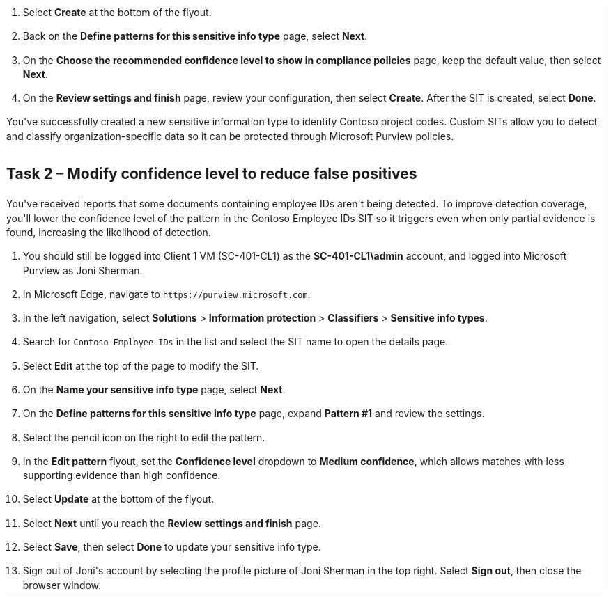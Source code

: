 1. Select **Create** at the bottom of the flyout.

1. Back on the **Define patterns for this sensitive info type** page, select **Next**.

1. On the **Choose the recommended confidence level to show in compliance policies** page, keep the default value, then select **Next**.

1. On the **Review settings and finish** page, review your configuration, then select **Create**. After the SIT is created, select **Done**.

You've successfully created a new sensitive information type to identify Contoso project codes. Custom SITs allow you to detect and classify organization-specific data so it can be protected through Microsoft Purview policies.















## Task 2 – Modify confidence level to reduce false positives

You've received reports that some documents containing employee IDs aren't being detected. To improve detection coverage, you'll lower the confidence level of the pattern in the Contoso Employee IDs SIT so it triggers even when only partial evidence is found, increasing the likelihood of detection.

1. You should still be logged into Client 1 VM (SC-401-CL1) as the **SC-401-CL1\admin** account, and logged into Microsoft Purview as Joni Sherman.

1. In Microsoft Edge, navigate to `https://purview.microsoft.com`.

1. In the left navigation, select **Solutions** > **Information protection** > **Classifiers** > **Sensitive info types**.

1. Search for `Contoso Employee IDs` in the list and select the SIT name to open the details page.

1. Select **Edit** at the top of the page to modify the SIT.

1. On the **Name your sensitive info type** page, select **Next**.

1. On the **Define patterns for this sensitive info type** page, expand **Pattern #1** and review the settings.

1. Select the pencil icon on the right to edit the pattern.

1. In the **Edit pattern** flyout, set the **Confidence level** dropdown to **Medium confidence**, which allows matches with less supporting evidence than high confidence.

1. Select **Update** at the bottom of the flyout.

1. Select **Next** until you reach the **Review settings and finish** page.

1. Select **Save**, then select **Done** to update your sensitive info type.

1. Sign out of Joni's account by selecting the profile picture of Joni Sherman in the top right. Select **Sign out**, then close the browser window.
